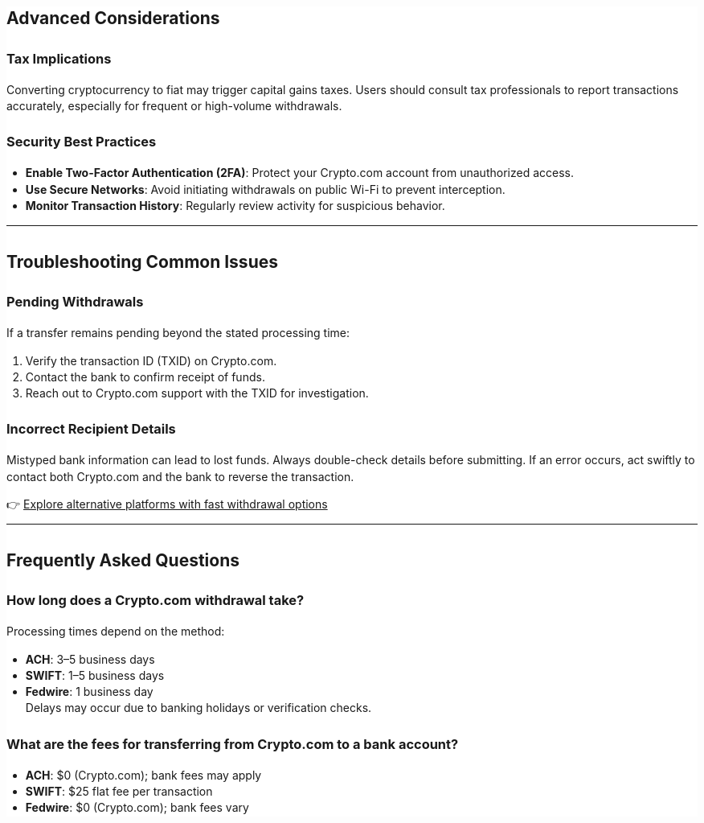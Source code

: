
## Advanced Considerations

### Tax Implications

Converting cryptocurrency to fiat may trigger capital gains taxes. Users should consult tax professionals to report transactions accurately, especially for frequent or high-volume withdrawals.

### Security Best Practices

- **Enable Two-Factor Authentication (2FA)**: Protect your Crypto.com account from unauthorized access.
- **Use Secure Networks**: Avoid initiating withdrawals on public Wi-Fi to prevent interception.
- **Monitor Transaction History**: Regularly review activity for suspicious behavior.

---

## Troubleshooting Common Issues

### Pending Withdrawals

If a transfer remains pending beyond the stated processing time:

1. Verify the transaction ID (TXID) on Crypto.com.
2. Contact the bank to confirm receipt of funds.
3. Reach out to Crypto.com support with the TXID for investigation.

### Incorrect Recipient Details

Mistyped bank information can lead to lost funds. Always double-check details before submitting. If an error occurs, act swiftly to contact both Crypto.com and the bank to reverse the transaction.

👉 [Explore alternative platforms with fast withdrawal options](https://bit.ly/okx-bonus)

---

## Frequently Asked Questions

### How long does a Crypto.com withdrawal take?
Processing times depend on the method:  
- **ACH**: 3–5 business days  
- **SWIFT**: 1–5 business days  
- **Fedwire**: 1 business day  
Delays may occur due to banking holidays or verification checks.

### What are the fees for transferring from Crypto.com to a bank account?
- **ACH**: $0 (Crypto.com); bank fees may apply  
- **SWIFT**: $25 flat fee per transaction  
- **Fedwire**: $0 (Crypto.com); bank fees vary  

